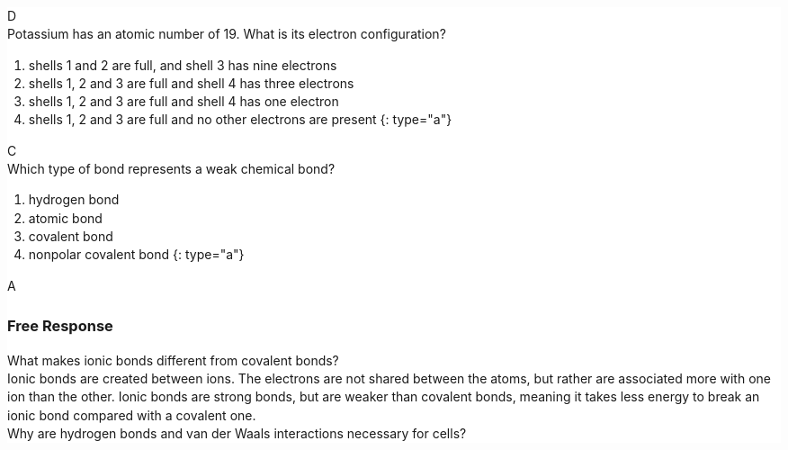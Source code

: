 </div>
<div data-type="solution" markdown="1">
D

</div>
</div>

<div data-type="exercise">
<div data-type="problem" markdown="1">
Potassium has an atomic number of 19. What is its electron configuration?

1.  shells 1 and 2 are full, and shell 3 has nine electrons
2.  shells 1, 2 and 3 are full and shell 4 has three electrons
3.  shells 1, 2 and 3 are full and shell 4 has one electron
4.  shells 1, 2 and 3 are full and no other electrons are present
{: type="a"}

</div>
<div data-type="solution" markdown="1">
C

</div>
</div>

<div data-type="exercise">
<div data-type="problem" markdown="1">
Which type of bond represents a weak chemical bond?

1.  hydrogen bond
2.  atomic bond
3.  covalent bond
4.  nonpolar covalent bond
{: type="a"}

</div>
<div data-type="solution" markdown="1">
A

</div>
</div>

### Free Response

<div data-type="exercise">
<div data-type="problem" markdown="1">
What makes ionic bonds different from covalent bonds?

</div>
<div data-type="solution" markdown="1">
Ionic bonds are created between ions. The electrons are not shared between the atoms, but rather are associated more with one ion than the other. Ionic bonds are strong bonds, but are weaker than covalent bonds, meaning it takes less energy to break an ionic bond compared with a covalent one.

</div>
</div>

<div data-type="exercise">
<div data-type="problem" markdown="1">
Why are hydrogen bonds and van der Waals interactions necessary for cells?
